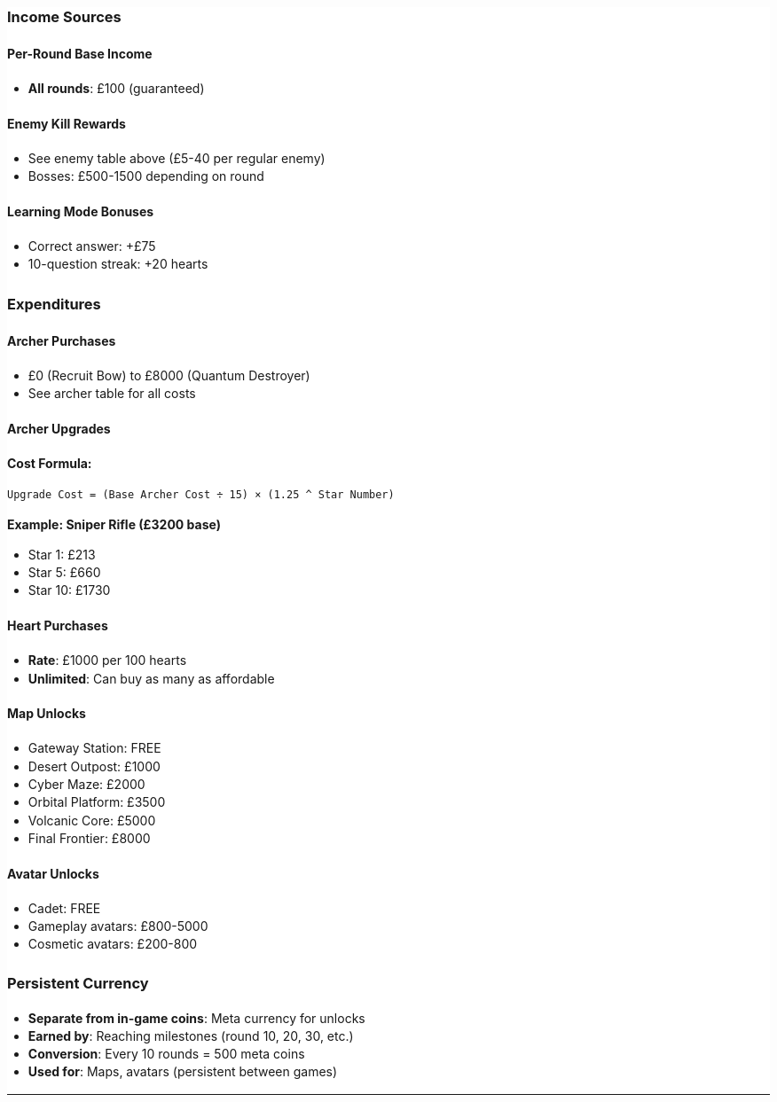 ### Income Sources

#### Per-Round Base Income
- **All rounds**: £100 (guaranteed)

#### Enemy Kill Rewards
- See enemy table above (£5-40 per regular enemy)
- Bosses: £500-1500 depending on round

#### Learning Mode Bonuses
- Correct answer: +£75
- 10-question streak: +20 hearts

### Expenditures

#### Archer Purchases
- £0 (Recruit Bow) to £8000 (Quantum Destroyer)
- See archer table for all costs

#### Archer Upgrades
**Cost Formula:**
```
Upgrade Cost = (Base Archer Cost ÷ 15) × (1.25 ^ Star Number)
```

**Example: Sniper Rifle (£3200 base)**
- Star 1: £213
- Star 5: £660
- Star 10: £1730

#### Heart Purchases
- **Rate**: £1000 per 100 hearts
- **Unlimited**: Can buy as many as affordable

#### Map Unlocks
- Gateway Station: FREE
- Desert Outpost: £1000
- Cyber Maze: £2000
- Orbital Platform: £3500
- Volcanic Core: £5000
- Final Frontier: £8000

#### Avatar Unlocks
- Cadet: FREE
- Gameplay avatars: £800-5000
- Cosmetic avatars: £200-800

### Persistent Currency
- **Separate from in-game coins**: Meta currency for unlocks
- **Earned by**: Reaching milestones (round 10, 20, 30, etc.)
- **Conversion**: Every 10 rounds = 500 meta coins
- **Used for**: Maps, avatars (persistent between games)

---